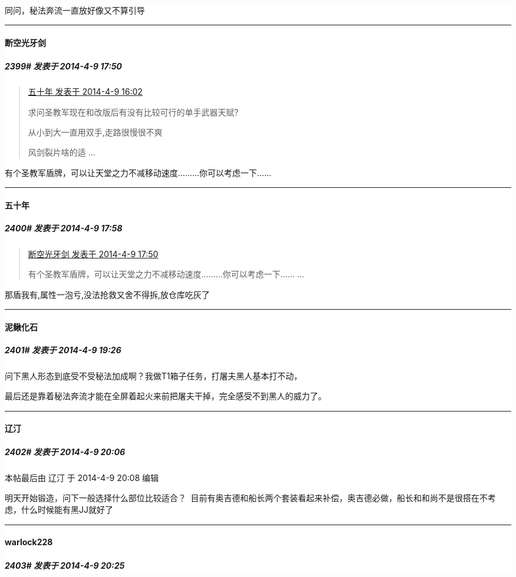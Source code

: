 
同问，秘法奔流一直放好像又不算引导


-----

####  断空光牙剑  
##### 2399#       发表于 2014-4-9 17:50


<blockquote><a href="httphttps://bbs.saraba1st.com/2b/forum.php?mod=redirect&amp;goto=findpost&amp;pid=25030899&amp;ptid=1002001" target="_blank">五十年 发表于 2014-4-9 16:02</a>

求问圣教军现在和改版后有没有比较可行的单手武器天赋?

从小到大一直用双手,走路很慢很不爽

风剑裂片啥的适 ...</blockquote>
有个圣教军盾牌，可以让天堂之力不减移动速度………你可以考虑一下……


-----

####  五十年  
##### 2400#       发表于 2014-4-9 17:58


<blockquote><a href="httphttps://bbs.saraba1st.com/2b/forum.php?mod=redirect&amp;goto=findpost&amp;pid=25032107&amp;ptid=1002001" target="_blank">断空光牙剑 发表于 2014-4-9 17:50</a>

有个圣教军盾牌，可以让天堂之力不减移动速度………你可以考虑一下…… ...</blockquote>
那盾我有,属性一泡亏,没法抢救又舍不得拆,放仓库吃灰了


-----

####  泥鳅化石  
##### 2401#       发表于 2014-4-9 19:26


问下黑人形态到底受不受秘法加成啊？我做T1箱子任务，打屠夫黑人基本打不动，

最后还是靠着秘法奔流才能在全屏着起火来前把屠夫干掉，完全感受不到黑人的威力了。


-----

####  辽汀  
##### 2402#       发表于 2014-4-9 20:06


 本帖最后由 辽汀 于 2014-4-9 20:08 编辑 

明天开始锻造，问下一般选择什么部位比较适合？  目前有奥吉德和船长两个套装看起来补偿，奥吉德必做，船长和和尚不是很搭在不考虑，什么时候能有黑JJ就好了


-----

####  warlock228  
##### 2403#       发表于 2014-4-9 20:25
